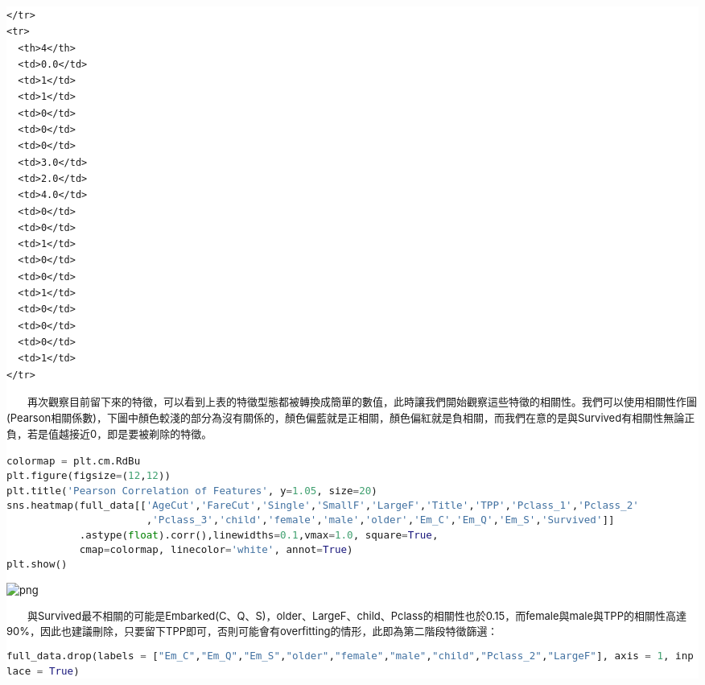     </tr>
    <tr>
      <th>4</th>
      <td>0.0</td>
      <td>1</td>
      <td>1</td>
      <td>0</td>
      <td>0</td>
      <td>0</td>
      <td>3.0</td>
      <td>2.0</td>
      <td>4.0</td>
      <td>0</td>
      <td>0</td>
      <td>1</td>
      <td>0</td>
      <td>0</td>
      <td>1</td>
      <td>0</td>
      <td>0</td>
      <td>0</td>
      <td>1</td>
    </tr>
  </tbody>
</table>
</div>



<font size=2>&emsp;&emsp;再次觀察目前留下來的特徵，可以看到上表的特徵型態都被轉換成簡單的數值，此時讓我們開始觀察這些特徵的相關性。我們可以使用相關性作圖(Pearson相關係數)，下圖中顏色較淺的部分為沒有關係的，顏色偏藍就是正相關，顏色偏紅就是負相關，而我們在意的是與Survived有相關性無論正負，若是值越接近0，即是要被剃除的特徵。


```python
colormap = plt.cm.RdBu
plt.figure(figsize=(12,12))
plt.title('Pearson Correlation of Features', y=1.05, size=20)
sns.heatmap(full_data[['AgeCut','FareCut','Single','SmallF','LargeF','Title','TPP','Pclass_1','Pclass_2'
                       ,'Pclass_3','child','female','male','older','Em_C','Em_Q','Em_S','Survived']]
            .astype(float).corr(),linewidths=0.1,vmax=1.0, square=True, 
            cmap=colormap, linecolor='white', annot=True)
plt.show()
```


![png](output_91_0.png)


<font size=2>&emsp;&emsp;與Survived最不相關的可能是Embarked(C、Q、S)，older、LargeF、child、Pclass的相關性也於0.15，而female與male與TPP的相關性高達90%，因此也建議刪除，只要留下TPP即可，否則可能會有overfitting的情形，此即為第二階段特徵篩選：


```python
full_data.drop(labels = ["Em_C","Em_Q","Em_S","older","female","male","child","Pclass_2","LargeF"], axis = 1, inplace = True)
```
